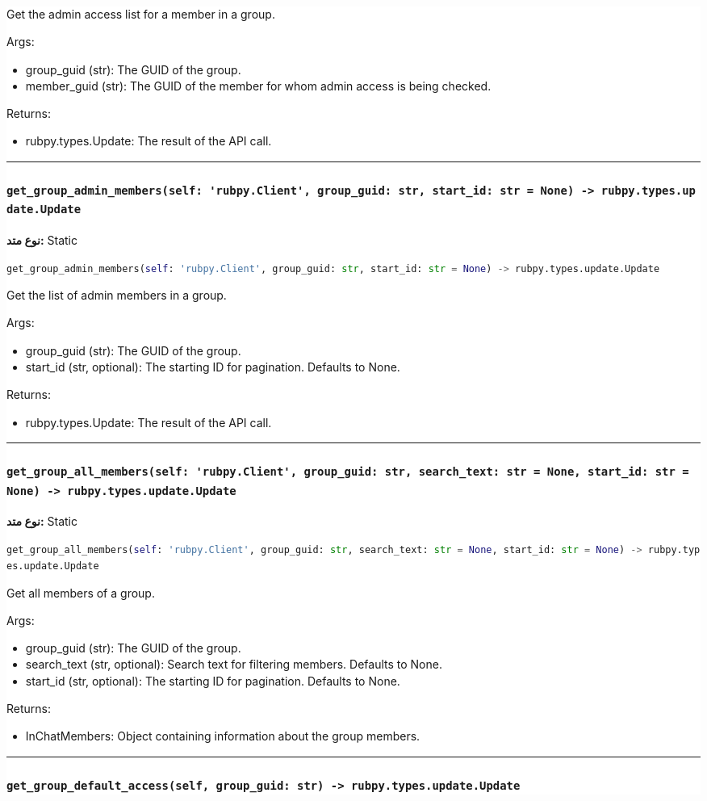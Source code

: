 Get the admin access list for a member in a group.

Args:
- group_guid (str): The GUID of the group.
- member_guid (str): The GUID of the member for whom admin access is being checked.

Returns:
- rubpy.types.Update: The result of the API call.

---
<a name="get_group_admin_members-self-rubpy-client-group_guid-str-start_id-str-none-rubpy-types-update-update"></a>
### `get_group_admin_members(self: 'rubpy.Client', group_guid: str, start_id: str = None) -> rubpy.types.update.Update`

**نوع متد:** Static

```python
get_group_admin_members(self: 'rubpy.Client', group_guid: str, start_id: str = None) -> rubpy.types.update.Update
```

Get the list of admin members in a group.

Args:
- group_guid (str): The GUID of the group.
- start_id (str, optional): The starting ID for pagination. Defaults to None.

Returns:
- rubpy.types.Update: The result of the API call.

---
<a name="get_group_all_members-self-rubpy-client-group_guid-str-search_text-str-none-start_id-str-none-rubpy-types-update-update"></a>
### `get_group_all_members(self: 'rubpy.Client', group_guid: str, search_text: str = None, start_id: str = None) -> rubpy.types.update.Update`

**نوع متد:** Static

```python
get_group_all_members(self: 'rubpy.Client', group_guid: str, search_text: str = None, start_id: str = None) -> rubpy.types.update.Update
```

Get all members of a group.

Args:
- group_guid (str): The GUID of the group.
- search_text (str, optional): Search text for filtering members. Defaults to None.
- start_id (str, optional): The starting ID for pagination. Defaults to None.

Returns:
- InChatMembers: Object containing information about the group members.

---
<a name="get_group_default_access-self-group_guid-str-rubpy-types-update-update"></a>
### `get_group_default_access(self, group_guid: str) -> rubpy.types.update.Update`
